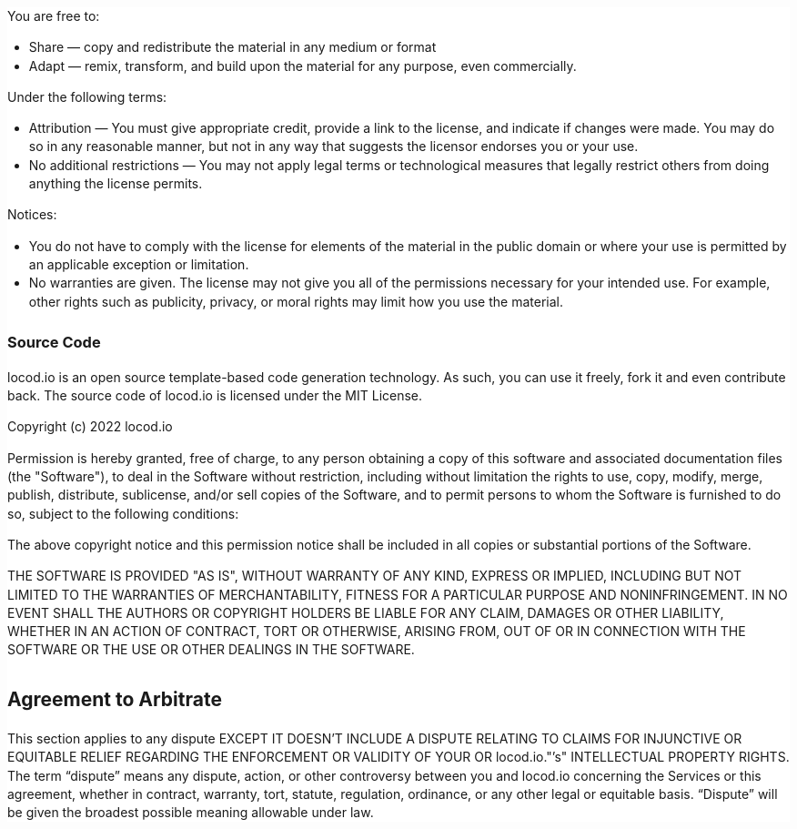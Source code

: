 You are free to:
- Share — copy and redistribute the material in any medium or format
- Adapt — remix, transform, and build upon the material for any purpose, even commercially.

Under the following terms:
- Attribution — You must give appropriate credit, provide a link to the license, and indicate if changes were made. You may do so in any reasonable manner, but not in any way that suggests the licensor endorses you or your use.
- No additional restrictions — You may not apply legal terms or technological measures that legally restrict others from doing anything the license permits.

Notices:
- You do not have to comply with the license for elements of the material in the public domain or where your use is permitted by an applicable exception or limitation.
- No warranties are given. The license may not give you all of the permissions necessary for your intended use. For example, other rights such as publicity, privacy, or moral rights may limit how you use the material.

### Source Code

locod.io is an open source template-based code generation technology. 
As such, you can use it freely, fork it and even contribute back. 
The source code of locod.io is licensed under the MIT License.

Copyright (c) 2022 locod.io

Permission is hereby granted, free of charge, to any person obtaining a copy
of this software and associated documentation files (the "Software"), to deal
in the Software without restriction, including without limitation the rights
to use, copy, modify, merge, publish, distribute, sublicense, and/or sell
copies of the Software, and to permit persons to whom the Software is
furnished to do so, subject to the following conditions:

The above copyright notice and this permission notice shall be included in all
copies or substantial portions of the Software.

THE SOFTWARE IS PROVIDED "AS IS", WITHOUT WARRANTY OF ANY KIND, EXPRESS OR
IMPLIED, INCLUDING BUT NOT LIMITED TO THE WARRANTIES OF MERCHANTABILITY,
FITNESS FOR A PARTICULAR PURPOSE AND NONINFRINGEMENT. IN NO EVENT SHALL THE
AUTHORS OR COPYRIGHT HOLDERS BE LIABLE FOR ANY CLAIM, DAMAGES OR OTHER
LIABILITY, WHETHER IN AN ACTION OF CONTRACT, TORT OR OTHERWISE, ARISING FROM,
OUT OF OR IN CONNECTION WITH THE SOFTWARE OR THE USE OR OTHER DEALINGS IN THE
SOFTWARE.

## Agreement to Arbitrate

This section applies to any dispute EXCEPT IT DOESN’T INCLUDE A DISPUTE RELATING 
TO CLAIMS FOR INJUNCTIVE OR EQUITABLE RELIEF REGARDING THE ENFORCEMENT OR VALIDITY 
OF YOUR OR locod.io."’s" INTELLECTUAL PROPERTY RIGHTS. The term “dispute” means 
any dispute, action, or other controversy between you and locod.io concerning 
the Services or this agreement, whether in contract, warranty, tort, statute, 
regulation, ordinance, or any other legal or equitable basis. “Dispute” will 
be given the broadest possible meaning allowable under law.
